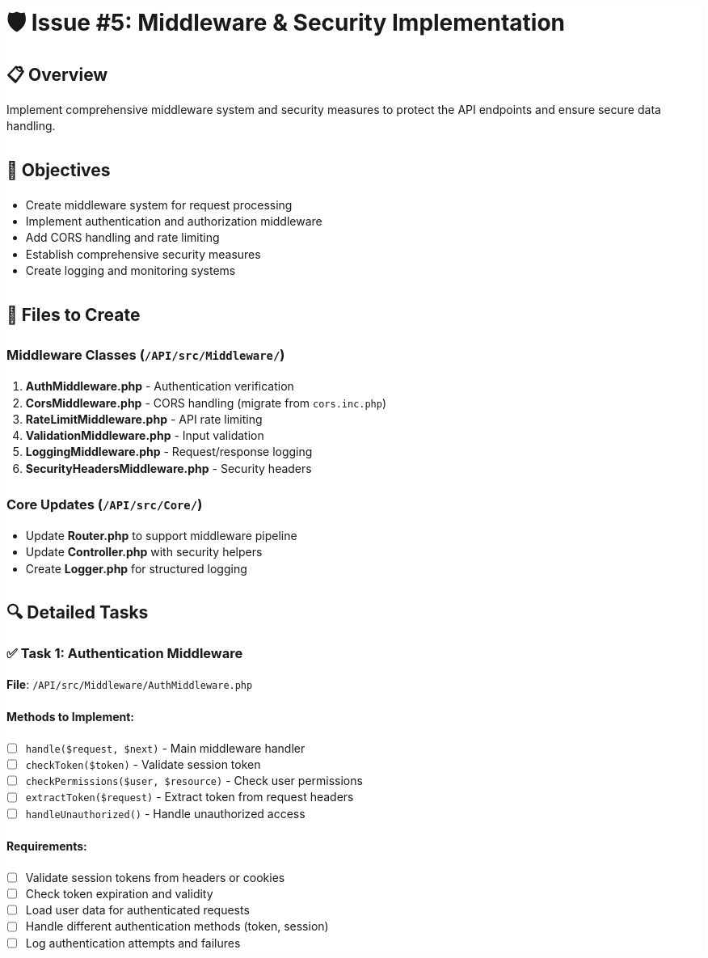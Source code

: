 # 🛡️ Issue #5: Middleware & Security Implementation

## 📋 Overview
Implement comprehensive middleware system and security measures to protect the API endpoints and ensure secure data handling.

## 🎯 Objectives
- Create middleware system for request processing
- Implement authentication and authorization middleware
- Add CORS handling and rate limiting
- Establish comprehensive security measures
- Create logging and monitoring systems

## 📂 Files to Create

### **Middleware Classes** (`/API/src/Middleware/`)
1. **AuthMiddleware.php** - Authentication verification
2. **CorsMiddleware.php** - CORS handling (migrate from `cors.inc.php`)
3. **RateLimitMiddleware.php** - API rate limiting
4. **ValidationMiddleware.php** - Input validation
5. **LoggingMiddleware.php** - Request/response logging
6. **SecurityHeadersMiddleware.php** - Security headers

### **Core Updates** (`/API/src/Core/`)
- Update **Router.php** to support middleware pipeline
- Update **Controller.php** with security helpers
- Create **Logger.php** for structured logging

## 🔍 Detailed Tasks

### ✅ Task 1: Authentication Middleware
**File**: `/API/src/Middleware/AuthMiddleware.php`

#### **Methods to Implement**:
- [ ] `handle($request, $next)` - Main middleware handler
- [ ] `checkToken($token)` - Validate session token
- [ ] `checkPermissions($user, $resource)` - Check user permissions
- [ ] `extractToken($request)` - Extract token from request headers
- [ ] `handleUnauthorized()` - Handle unauthorized access

#### **Requirements**:
- [ ] Validate session tokens from headers or cookies
- [ ] Check token expiration and validity
- [ ] Load user data for authenticated requests
- [ ] Handle different authentication methods (token, session)
- [ ] Log authentication attempts and failures
